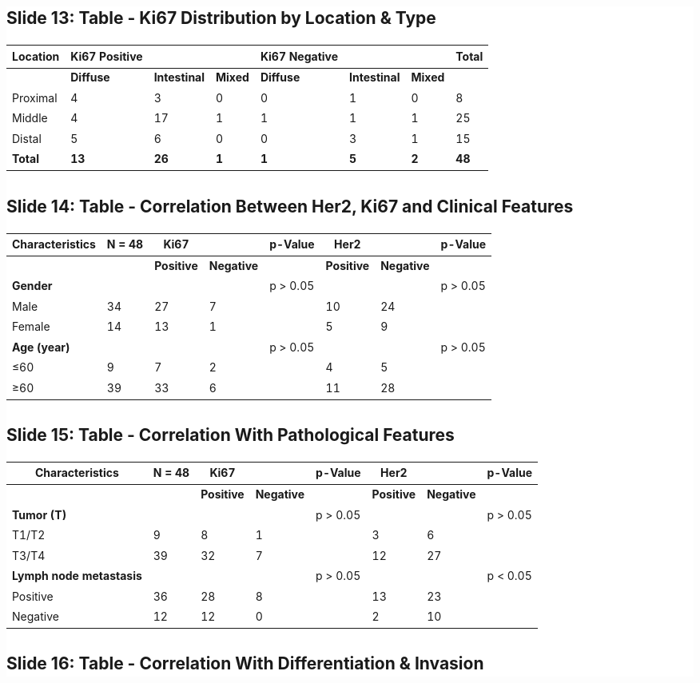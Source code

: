 ## Slide 13: Table - Ki67 Distribution by Location & Type

| Location | Ki67 Positive |  |  | Ki67 Negative |  |  | Total |
|----------|---------------|--------------|--------------|---------------|--------------|--------------|-------|
|          | **Diffuse**   | **Intestinal** | **Mixed**    | **Diffuse**   | **Intestinal** | **Mixed**    |       |
| Proximal | 4             | 3            | 0            | 0             | 1            | 0            | 8     |
| Middle   | 4             | 17           | 1            | 1             | 1            | 1            | 25    |
| Distal   | 5             | 6            | 0            | 0             | 3            | 1            | 15    |
| **Total**    | **13**        | **26**         | **1**         | **1**          | **5**          | **2**         | **48**  |

## Slide 14: Table - Correlation Between Her2, Ki67 and Clinical Features

| Characteristics | N = 48 | Ki67 |  | p-Value | Her2 |  | p-Value |
|-----------------|--------|------|------|---------|------|------|---------|
|                 |        | **Positive** | **Negative** |         | **Positive** | **Negative** |         |
| **Gender** |  |  |  | p > 0.05 |  |  | p > 0.05 |
| Male | 34 | 27 | 7 |  | 10 | 24 |  |
| Female | 14 | 13 | 1 |  | 5 | 9 |  |
| **Age (year)** |  |  |  | p > 0.05 |  |  | p > 0.05 |
| ≤60 | 9 | 7 | 2 |  | 4 | 5 |  |
| ≥60 | 39 | 33 | 6 |  | 11 | 28 |  |

## Slide 15: Table - Correlation With Pathological Features

| Characteristics | N = 48 | Ki67 |  | p-Value | Her2 |  | p-Value |
|-----------------|--------|------|------|---------|------|------|---------|
|                 |        | **Positive** | **Negative** |         | **Positive** | **Negative** |         |
| **Tumor (T)** |  |  |  | p > 0.05 |  |  | p > 0.05 |
| T1/T2 | 9 | 8 | 1 |  | 3 | 6 |  |
| T3/T4 | 39 | 32 | 7 |  | 12 | 27 |  |
| **Lymph node metastasis** |  |  |  | p > 0.05 |  |  | p < 0.05 |
| Positive | 36 | 28 | 8 |  | 13 | 23 |  |
| Negative | 12 | 12 | 0 |  | 2 | 10 |  |

## Slide 16: Table - Correlation With Differentiation & Invasion
